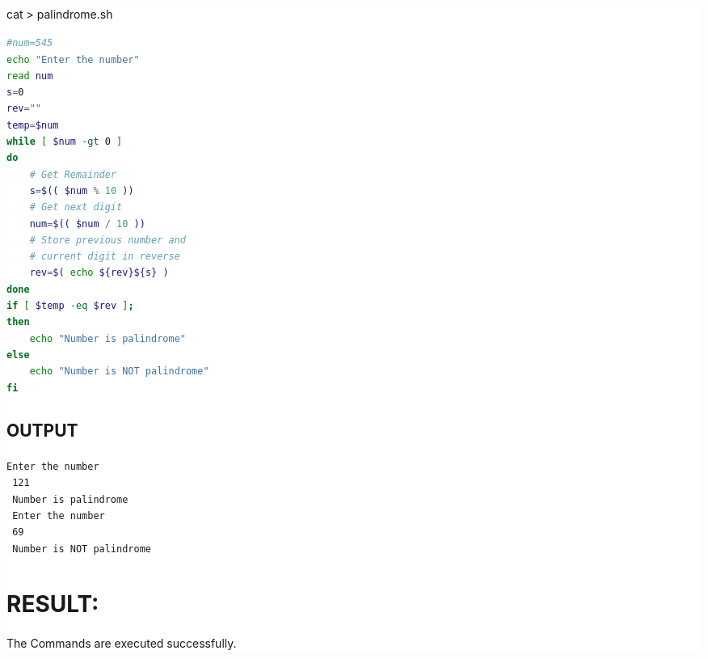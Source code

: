  
cat > palindrome.sh
```bash
#num=545
echo "Enter the number"
read num
s=0
rev=""
temp=$num
while [ $num -gt 0 ]
do
	# Get Remainder
	s=$(( $num % 10 ))
	# Get next digit
	num=$(( $num / 10 ))
	# Store previous number and
	# current digit in reverse
	rev=$( echo ${rev}${s} )
done
if [ $temp -eq $rev ];
then
	echo "Number is palindrome"
else
	echo "Number is NOT palindrome"
fi
```
## OUTPUT 
```
Enter the number
 121
 Number is palindrome
 Enter the number
 69
 Number is NOT palindrome

```


# RESULT:
The Commands are executed successfully.
